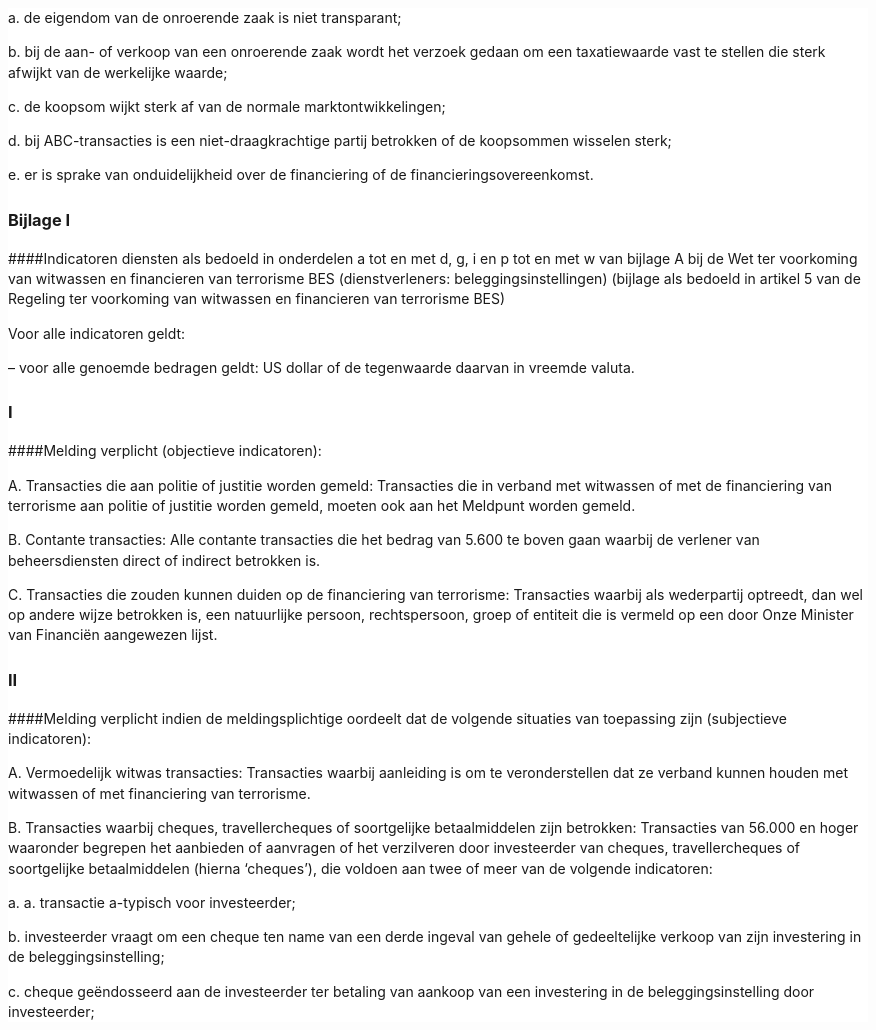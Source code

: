 a. de eigendom van de onroerende zaak is niet transparant;  

b. bij de aan- of verkoop van een onroerende zaak wordt het verzoek gedaan om een taxatiewaarde vast te stellen die sterk afwijkt van de werkelijke waarde;  

c. de koopsom wijkt sterk af van de normale marktontwikkelingen;  

d. bij ABC-transacties is een niet-draagkrachtige partij betrokken of de koopsommen wisselen sterk;  

e. er is sprake van onduidelijkheid over de financiering of de financieringsovereenkomst.     

### Bijlage  I  

####Indicatoren diensten als bedoeld in onderdelen a tot en met d, g, i en p tot en met w van bijlage A bij de Wet ter voorkoming van witwassen en financieren van terrorisme BES (dienstverleners: beleggingsinstellingen) (bijlage als bedoeld in artikel 5  van de Regeling ter voorkoming van witwassen en financieren van terrorisme BES)

Voor alle indicatoren geldt: 

– voor alle genoemde bedragen geldt: US dollar of de tegenwaarde daarvan in vreemde valuta.   

### I  

####Melding verplicht (objectieve indicatoren):

A. Transacties die aan politie of justitie worden gemeld: Transacties die in verband met witwassen of met de financiering van terrorisme aan politie of justitie worden gemeld, moeten ook aan het Meldpunt worden gemeld.  

B. Contante transacties: Alle contante transacties die het bedrag van 5.600 te boven gaan waarbij de verlener van beheersdiensten direct of indirect betrokken is.  

C. Transacties die zouden kunnen duiden op de financiering van terrorisme: Transacties waarbij als wederpartij optreedt, dan wel op andere wijze betrokken is, een natuurlijke persoon, rechtspersoon, groep of entiteit die is vermeld op een door Onze Minister van Financiën aangewezen lijst.   

### II  

####Melding verplicht indien de meldingsplichtige oordeelt dat de volgende situaties van toepassing zijn (subjectieve indicatoren):

A. Vermoedelijk witwas transacties: Transacties waarbij aanleiding is om te veronderstellen dat ze verband kunnen houden met witwassen of met financiering van terrorisme.  

B. Transacties waarbij cheques, travellercheques of soortgelijke betaalmiddelen zijn betrokken: Transacties van 56.000 en hoger waaronder begrepen het aanbieden of aanvragen of het verzilveren door investeerder van cheques, travellercheques of soortgelijke betaalmiddelen (hierna ‘cheques’), die voldoen aan twee of meer van de volgende indicatoren: 

a. a. transactie a-typisch voor investeerder;  

b. investeerder vraagt om een cheque ten name van een derde ingeval van gehele of gedeeltelijke verkoop van zijn investering in de beleggingsinstelling;  

c. cheque geëndosseerd aan de investeerder ter betaling van aankoop van een investering in de beleggingsinstelling door investeerder;  
